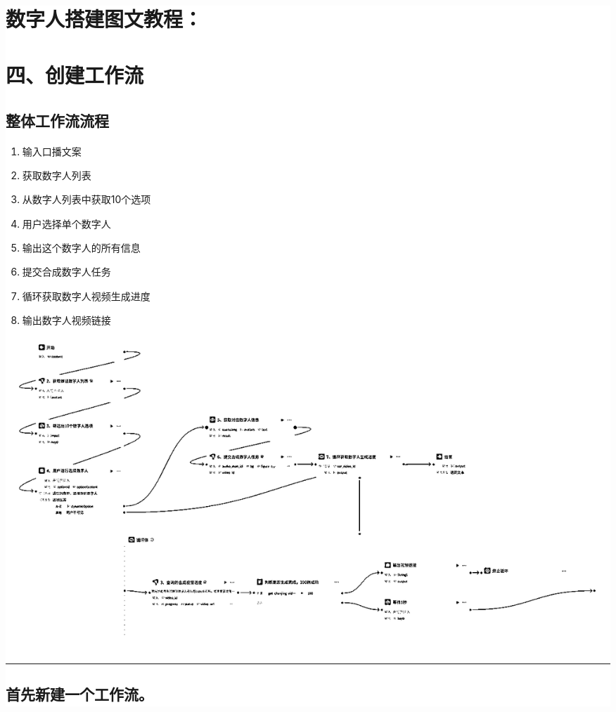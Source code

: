 # 数字人搭建图文教程：

# 四、创建工作流

## 整体工作流流程

1.  输入口播文案

1.  获取数字人列表

1.  从数字人列表中获取10个选项

1.  用户选择单个数字人

1.  输出这个数字人的所有信息

1.  提交合成数字人任务

1.  循环获取数字人视频生成进度

1.  输出数字人视频链接

![](img/1cd2e7c084c30b7b70f87f10122c632f.png)

* * *

## 首先新建一个工作流。
